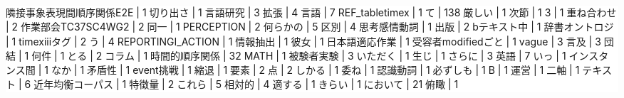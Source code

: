 隣接事象表現間順序関係E2E | 1
切り出さ | 1
言語研究 | 3
拡張 | 4
言語 | 7
REF_tabletimex | 1
て | 138
厳しい | 1
次節 | 1
3 | 1
重ね合わせ | 2
作業部会TC37SC4WG2 | 2
同一 | 1
PERCEPTION | 2
何らかの | 5
区別 | 4
思考感情動詞 | 1
出版 | 2
bテキスト中 | 1
辞書オントロジ | 1
timexiiiタグ | 2
う | 4
REPORTINGI_ACTION | 1
情報抽出 | 1
彼女 | 1
日本語適応作業 | 1
受容者modifiedごと | 1
vague | 3
言及 | 3
団結 | 1
何件 | 1
とる | 2
コラム | 1
時間的順序関係 | 32
MATH | 1
被験者実験 | 3
いただく | 1
生じ | 1
さらに | 3
英語 | 7
いっ | 1
インスタンス間 | 1
なか | 1
矛盾性 | 1
event挑戦 | 1
縮退 | 1
要素 | 2
点 | 2
しかる | 1
委ね | 1
認識動詞 | 1
必ずしも | 1
B | 1
運営 | 1
二軸 | 1
テキスト | 6
近年均衡コーパス | 1
特徴量 | 2
これら | 5
相対的 | 4
適する | 1
きらい | 1
において | 21
俯瞰 | 1